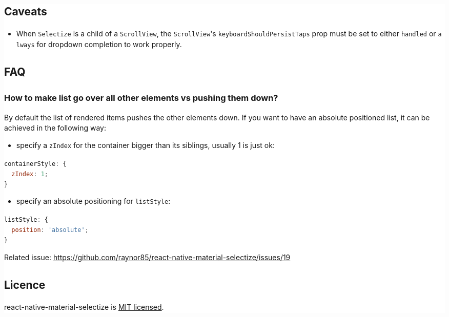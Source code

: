 ## Caveats

- When `Selectize` is a child of a `ScrollView`, the `ScrollView`'s
  `keyboardShouldPersistTaps` prop must be set to either `handled` or `always`
  for dropdown completion to work properly.

## FAQ

### How to make list go over all other elements vs pushing them down?

By default the list of rendered items pushes the other elements down. If you want to have an absolute positioned list, it can be achieved in the following way:

- specify a `zIndex` for the container bigger than its siblings, usually 1 is just ok:

```js
containerStyle: {
  zIndex: 1;
}
```

- specify an absolute positioning for `listStyle`:

```js
listStyle: {
  position: 'absolute';
}
```

Related issue: https://github.com/raynor85/react-native-material-selectize/issues/19

## Licence

react-native-material-selectize is [MIT licensed](LICENSE.md).
